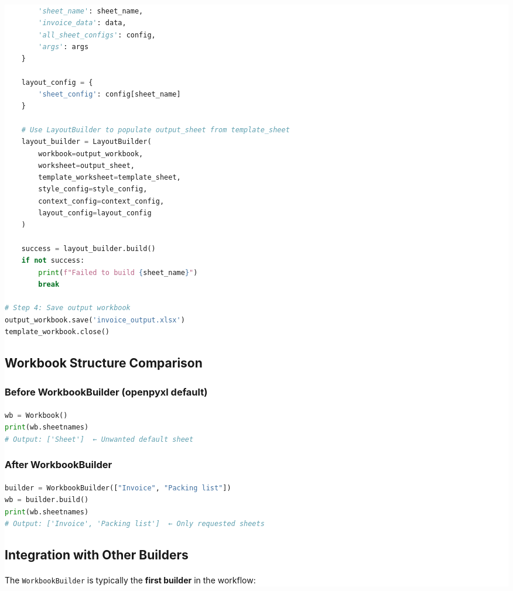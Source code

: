 ```python
        'sheet_name': sheet_name,
        'invoice_data': data,
        'all_sheet_configs': config,
        'args': args
    }
    
    layout_config = {
        'sheet_config': config[sheet_name]
    }
    
    # Use LayoutBuilder to populate output_sheet from template_sheet
    layout_builder = LayoutBuilder(
        workbook=output_workbook,
        worksheet=output_sheet,
        template_worksheet=template_sheet,
        style_config=style_config,
        context_config=context_config,
        layout_config=layout_config
    )
    
    success = layout_builder.build()
    if not success:
        print(f"Failed to build {sheet_name}")
        break

# Step 4: Save output workbook
output_workbook.save('invoice_output.xlsx')
template_workbook.close()
```

## Workbook Structure Comparison

### Before WorkbookBuilder (openpyxl default)
```python
wb = Workbook()
print(wb.sheetnames)
# Output: ['Sheet']  ← Unwanted default sheet
```

### After WorkbookBuilder
```python
builder = WorkbookBuilder(["Invoice", "Packing list"])
wb = builder.build()
print(wb.sheetnames)
# Output: ['Invoice', 'Packing list']  ← Only requested sheets
```

## Integration with Other Builders

The `WorkbookBuilder` is typically the **first builder** in the workflow:

